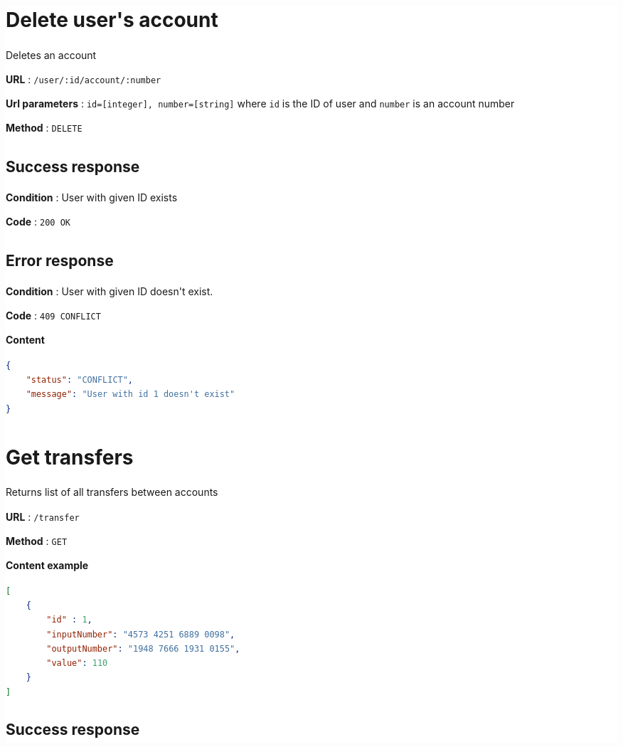 # Delete user's account
Deletes an account

**URL** : `/user/:id/account/:number`

**Url parameters** : `id=[integer], number=[string]` where `id` is the ID of user and `number` is
an account number

**Method** : `DELETE`

## Success response

**Condition** : User with given ID exists

**Code** : `200 OK`

## Error response

**Condition** : User with given ID doesn't exist.

**Code** : `409 CONFLICT`

**Content**

```json
{
    "status": "CONFLICT",
    "message": "User with id 1 doesn't exist"
}
```

# Get transfers
Returns list of all transfers between accounts

**URL** : `/transfer`

**Method** : `GET`

**Content example**

```json
[
    {
        "id" : 1,
        "inputNumber": "4573 4251 6889 0098",
        "outputNumber": "1948 7666 1931 0155",
        "value": 110
    }
]
```

## Success response
